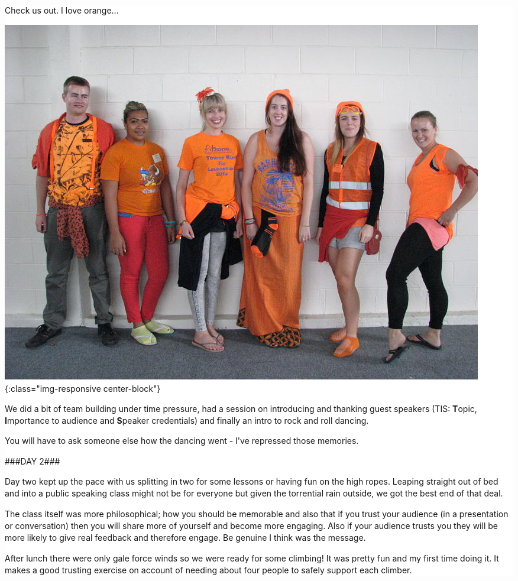 Check us out. I love orange...

![My Photo](/content/images/2015-05-31-ryla/team-orange.jpg "Team Orange"){:class="img-responsive center-block"}

We did a bit of team building under time pressure, had a session on introducing and thanking guest speakers (TIS: **T**opic, **I**mportance to audience and **S**peaker credentials) and finally an intro to rock and roll dancing.

You will have to ask someone else how the dancing went - I've repressed those memories.

###DAY 2###

Day two kept up the pace with us splitting in two for some lessons or having fun on the high ropes. Leaping straight out of bed and into a public speaking class might not be for everyone but given the torrential rain outside, we got the best end of that deal.

The class itself was more philosophical; how you should be memorable and also that if you trust your audience (in a presentation or conversation) then you will share more of yourself and become more engaging. Also if your audience trusts you they will be more likely to give real feedback and therefore engage. Be genuine I think was the message.

After lunch there were only gale force winds so we were ready for some climbing! It was pretty fun and my first time doing it. It makes a good trusting exercise on account of needing about four people to safely support each climber.

